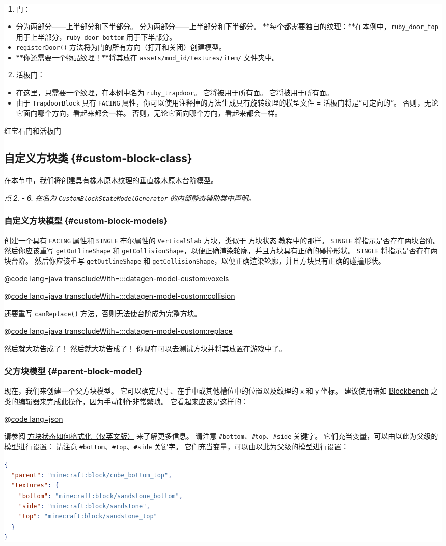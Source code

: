 1. 门：
  - 分为两部分——上半部分和下半部分。 分为两部分——上半部分和下半部分。 \*\*每个都需要独自的纹理：\*\*在本例中，`ruby_door_top` 用于上半部分，`ruby_door_bottom` 用于下半部分。
  - `registerDoor()` 方法将为门的所有方向（打开和关闭）创建模型。
  - \*\*你还需要一个物品纹理！\*\*将其放在 `assets/mod_id/textures/item/` 文件夹中。
2. 活板门：
  - 在这里，只需要一个纹理，在本例中名为 `ruby_trapdoor`。 它将被用于所有面。 它将被用于所有面。
  - 由于 `TrapdoorBlock` 具有 `FACING` 属性，你可以使用注释掉的方法生成具有旋转纹理的模型文件 = 活板门将是“可定向的”。 否则，无论它面向哪个方向，看起来都会一样。 否则，无论它面向哪个方向，看起来都会一样。

<DownloadEntry visualURL="/assets/develop/data-generation/block-model/ruby_door_trapdoor_big.png" downloadURL="/assets/develop/data-generation/block-model/ruby_door_trapdoor_textures.zip">红宝石门和活板门</DownloadEntry>

## 自定义方块类 {#custom-block-class}

在本节中，我们将创建具有橡木原木纹理的垂直橡木原木台阶模型。

_点 2. - 6. 在名为 `CustomBlockStateModelGenerator` 的内部静态辅助类中声明。_

### 自定义方块模型 {#custom-block-models}

创建一个具有 `FACING` 属性和 `SINGLE` 布尔属性的 `VerticalSlab` 方块，类似于 [方块状态](../blocks/blockstates) 教程中的那样。 `SINGLE` 将指示是否存在两块台阶。
然后你应该重写 `getOutlineShape` 和 `getCollisionShape`，以便正确渲染轮廓，并且方块具有正确的碰撞形状。 `SINGLE` 将指示是否存在两块台阶。
然后你应该重写 `getOutlineShape` 和 `getCollisionShape`，以便正确渲染轮廓，并且方块具有正确的碰撞形状。

@[code lang=java transcludeWith=:::datagen-model-custom:voxels](@/reference/latest/src/main/java/com/example/docs/block/custom/VerticalSlabBlock.java)

@[code lang=java transcludeWith=:::datagen-model-custom:collision](@/reference/latest/src/main/java/com/example/docs/block/custom/VerticalSlabBlock.java)

还要重写 `canReplace()` 方法，否则无法使台阶成为完整方块。

@[code lang=java transcludeWith=:::datagen-model-custom:replace](@/reference/latest/src/main/java/com/example/docs/block/custom/VerticalSlabBlock.java)

然后就大功告成了！ 然后就大功告成了！ 你现在可以去测试方块并将其放置在游戏中了。

### 父方块模型 {#parent-block-model}

现在，我们来创建一个父方块模型。 它可以确定尺寸、在手中或其他槽位中的位置以及纹理的 `x` 和 `y` 坐标。
建议使用诸如 [Blockbench](https://www.blockbench.net/) 之类的编辑器来完成此操作，因为手动制作非常繁琐。 它看起来应该是这样的：

@[code lang=json](@/reference/latest/src/main/resources/assets/fabric-docs-reference/models/block/vertical_slab.json)

请参阅 [方块状态如何格式化（仅英文版）](https://minecraft.wiki/w/Blockstates_definition_format) 来了解更多信息。
请注意 `#bottom`、`#top`、`#side` 关键字。 它们充当变量，可以由以此为父级的模型进行设置：
请注意 `#bottom`、`#top`、`#side` 关键字。 它们充当变量，可以由以此为父级的模型进行设置：

```json
{
  "parent": "minecraft:block/cube_bottom_top",
  "textures": {
    "bottom": "minecraft:block/sandstone_bottom",
    "side": "minecraft:block/sandstone",
    "top": "minecraft:block/sandstone_top"
  }
}
```
